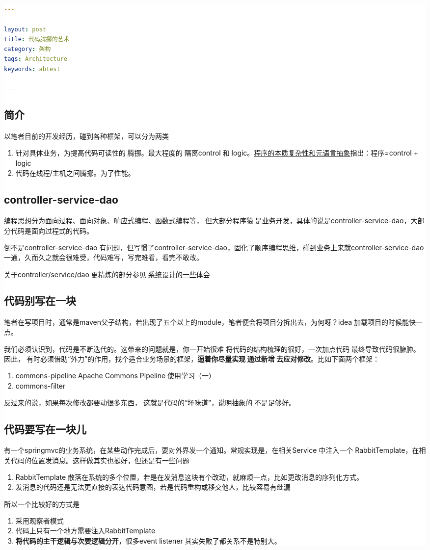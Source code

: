 ```yaml
---

layout: post
title: 代码腾挪的艺术
category: 架构
tags: Architecture
keywords: abtest

---
```


## 简介

以笔者目前的开发经历，碰到各种框架，可以分为两类

1. 针对具体业务，为提高代码可读性的 腾挪。最大程度的 隔离control 和 logic。[程序的本质复杂性和元语言抽象](https://coolshell.cn/articles/10652.html)指出：程序=control + logic
2. 代码在线程/主机之间腾挪。为了性能。

## controller-service-dao

编程思想分为面向过程、面向对象、响应式编程、函数式编程等， 但大部分程序猿 是业务开发，具体的说是controller-service-dao，大部分代码是面向过程式的代码。 

倒不是controller-service-dao 有问题，但写惯了controller-service-dao，固化了顺序编程思维，碰到业务上来就controller-service-dao 一通，久而久之就会很难受，代码难写，写完难看，看完不敢改。

关于controller/service/dao 更精炼的部分参见 [系统设计的一些体会](https://qiankunli.github.io/2018/09/28/system_design.html)

## 代码别写在一块

笔者在写项目时，通常是maven父子结构，若出现了五个以上的module，笔者便会将项目分拆出去，为何呀？idea 加载项目的时候能快一点。

我们必须认识到，代码是不断迭代的。这带来的问题就是，你一开始很难 将代码的结构梳理的很好，一次加点代码 最终导致代码很臃肿。因此， 有时必须借助“外力”的作用，找个适合业务场景的框架，**逼着你尽量实现 通过新增 去应对修改**。比如下面两个框架：

1. commons-pipeline [Apache Commons Pipeline 使用学习（一）](http://caoyaojun1988-163-com.iteye.com/blog/2124833)
2. commons-filter

反过来的说，如果每次修改都要动很多东西， 这就是代码的“坏味道”，说明抽象的 不是足够好。

## 代码要写在一块儿

有一个springmvc的业务系统，在某些动作完成后，要对外界发一个通知。常规实现是，在相关Service 中注入一个 RabbitTemplate，在相关代码的位置发消息。这样做其实也挺好，但还是有一些问题

1. RabbitTemplate 散落在系统的多个位置，若是在发消息这块有个改动，就麻烦一点，比如更改消息的序列化方式。
2. 发消息的代码还是无法更直接的表达代码意图，若是代码重构或移交他人，比较容易有纰漏

所以一个比较好的方式是

1. 采用观察者模式
2. 代码上只有一个地方需要注入RabbitTemplate
3. **将代码的主干逻辑与次要逻辑分开**，很多event listener 其实失败了都关系不是特别大。
